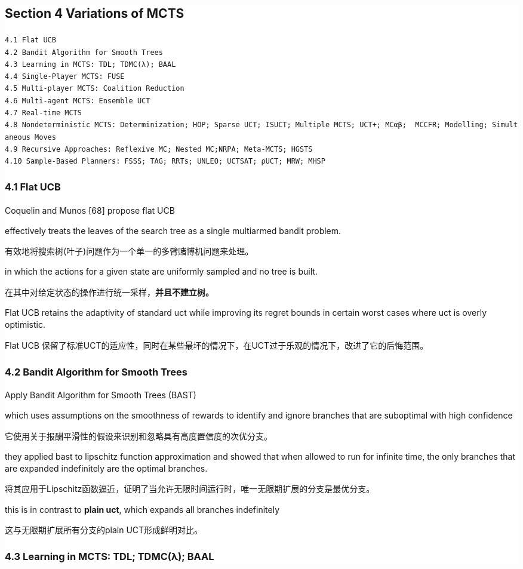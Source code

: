 ## Section 4 Variations of MCTS

```
4.1 Flat UCB
4.2 Bandit Algorithm for Smooth Trees
4.3 Learning in MCTS: TDL; TDMC(λ); BAAL
4.4 Single-Player MCTS: FUSE
4.5 Multi-player MCTS: Coalition Reduction
4.6 Multi-agent MCTS: Ensemble UCT
4.7 Real-time MCTS
4.8 Nondeterministic MCTS: Determinization; HOP; Sparse UCT; ISUCT; Multiple MCTS; UCT+; MCαβ;	MCCFR; Modelling; Simultaneous Moves
4.9 Recursive Approaches: Reflexive MC; Nested MC;NRPA; Meta-MCTS; HGSTS
4.10 Sample-Based Planners: FSSS; TAG; RRTs; UNLEO; UCTSAT; ρUCT; MRW; MHSP 
```

### 4.1 Flat UCB

Coquelin and Munos [68] propose flat UCB 

effectively treats the leaves of the search tree as a single multiarmed bandit problem.

有效地将搜索树(叶子)问题作为一个单一的多臂赌博机问题来处理。

in which the actions for a given state are uniformly sampled and no tree is built. 

在其中对给定状态的操作进行统一采样，**并且不建立树。**

Flat UCB retains the adaptivity of standard uct while improving its regret bounds in certain worst cases where uct is overly optimistic.

Flat UCB 保留了标准UCT的适应性，同时在某些最坏的情况下，在UCT过于乐观的情况下，改进了它的后悔范围。



### 4.2 Bandit Algorithm for Smooth Trees

Apply Bandit Algorithm for Smooth Trees (BAST) 



which uses assumptions on the smoothness of rewards to identify and ignore branches that are suboptimal with high confidence

它使用关于报酬平滑性的假设来识别和忽略具有高度置信度的次优分支。



they applied bast to lipschitz function approximation and showed that when allowed to run for infinite time, the only branches that are expanded indefinitely are the optimal branches.

将其应用于Lipschitz函数逼近，证明了当允许无限时间运行时，唯一无限期扩展的分支是最优分支。



this is in contrast to **plain uct**, which expands all branches indefinitely

这与无限期扩展所有分支的plain UCT形成鲜明对比。



### 4.3 Learning in MCTS: TDL; TDMC(λ); BAAL
